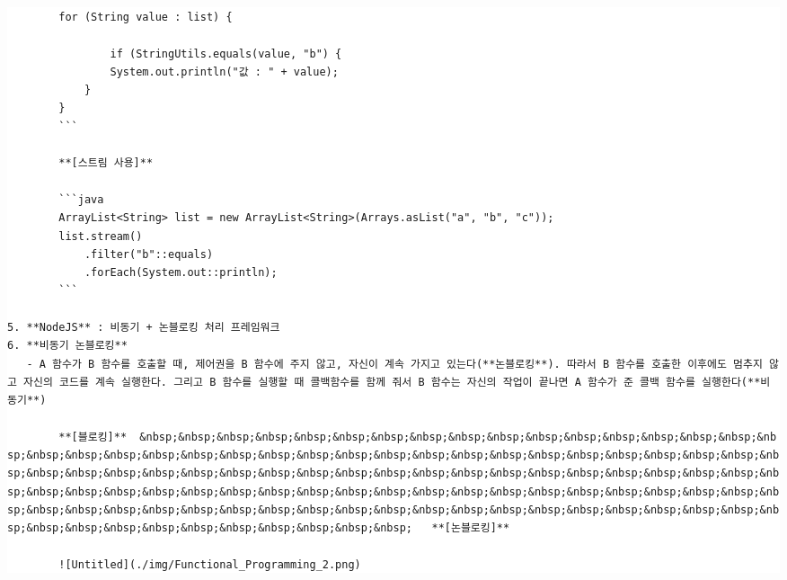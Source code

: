             for (String value : list) {
            
                    if (StringUtils.equals(value, "b") {
                    System.out.println("값 : " + value);
                }
            }
            ```
            
            **[스트림 사용]**
            
            ```java
            ArrayList<String> list = new ArrayList<String>(Arrays.asList("a", "b", "c"));
            list.stream()
                .filter("b"::equals)    
                .forEach(System.out::println);
            ```
            
    5. **NodeJS** : 비동기 + 논블로킹 처리 프레임워크
    6. **비동기 논블로킹** 
       - A 함수가 B 함수를 호출할 때, 제어권을 B 함수에 주지 않고, 자신이 계속 가지고 있는다(**논블로킹**). 따라서 B 함수를 호출한 이후에도 멈추지 않고 자신의 코드를 계속 실행한다. 그리고 B 함수를 실행할 때 콜백함수를 함께 줘서 B 함수는 자신의 작업이 끝나면 A 함수가 준 콜백 함수를 실행한다(**비동기**)
        
            **[블로킹]**  &nbsp;&nbsp;&nbsp;&nbsp;&nbsp;&nbsp;&nbsp;&nbsp;&nbsp;&nbsp;&nbsp;&nbsp;&nbsp;&nbsp;&nbsp;&nbsp;&nbsp;&nbsp;&nbsp;&nbsp;&nbsp;&nbsp;&nbsp;&nbsp;&nbsp;&nbsp;&nbsp;&nbsp;&nbsp;&nbsp;&nbsp;&nbsp;&nbsp;&nbsp;&nbsp;&nbsp;&nbsp;&nbsp;&nbsp;&nbsp;&nbsp;&nbsp;&nbsp;&nbsp;&nbsp;&nbsp;&nbsp;&nbsp;&nbsp;&nbsp;&nbsp;&nbsp;&nbsp;&nbsp;&nbsp;&nbsp;&nbsp;&nbsp;&nbsp;&nbsp;&nbsp;&nbsp;&nbsp;&nbsp;&nbsp;&nbsp;&nbsp;&nbsp;&nbsp;&nbsp;&nbsp;&nbsp;&nbsp;&nbsp;&nbsp;&nbsp;&nbsp;&nbsp;&nbsp;&nbsp;&nbsp;&nbsp;&nbsp;&nbsp;&nbsp;&nbsp;&nbsp;&nbsp;&nbsp;&nbsp;&nbsp;&nbsp;&nbsp;&nbsp;&nbsp;&nbsp;&nbsp;&nbsp;&nbsp;&nbsp;&nbsp;&nbsp;&nbsp;&nbsp;&nbsp;&nbsp;&nbsp;   **[논블로킹]**
        
            ![Untitled](./img/Functional_Programming_2.png)
        